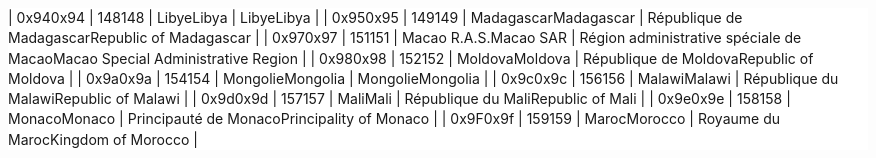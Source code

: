 | <span data-ttu-id="fcc33-560">0x94</span><span class="sxs-lookup"><span data-stu-id="fcc33-560">0x94</span></span>                                   | <span data-ttu-id="fcc33-561">148</span><span class="sxs-lookup"><span data-stu-id="fcc33-561">148</span></span>                                        | <span data-ttu-id="fcc33-562">Libye</span><span class="sxs-lookup"><span data-stu-id="fcc33-562">Libya</span></span>                                        | <span data-ttu-id="fcc33-563">Libye</span><span class="sxs-lookup"><span data-stu-id="fcc33-563">Libya</span></span>                                                 |
| <span data-ttu-id="fcc33-564">0x95</span><span class="sxs-lookup"><span data-stu-id="fcc33-564">0x95</span></span>                                   | <span data-ttu-id="fcc33-565">149</span><span class="sxs-lookup"><span data-stu-id="fcc33-565">149</span></span>                                        | <span data-ttu-id="fcc33-566">Madagascar</span><span class="sxs-lookup"><span data-stu-id="fcc33-566">Madagascar</span></span>                                   | <span data-ttu-id="fcc33-567">République de Madagascar</span><span class="sxs-lookup"><span data-stu-id="fcc33-567">Republic of Madagascar</span></span>                                |
| <span data-ttu-id="fcc33-568">0x97</span><span class="sxs-lookup"><span data-stu-id="fcc33-568">0x97</span></span>                                   | <span data-ttu-id="fcc33-569">151</span><span class="sxs-lookup"><span data-stu-id="fcc33-569">151</span></span>                                        | <span data-ttu-id="fcc33-570">Macao R.A.S.</span><span class="sxs-lookup"><span data-stu-id="fcc33-570">Macao SAR</span></span>                                    | <span data-ttu-id="fcc33-571">Région administrative spéciale de Macao</span><span class="sxs-lookup"><span data-stu-id="fcc33-571">Macao Special Administrative Region</span></span>                   |
| <span data-ttu-id="fcc33-572">0x98</span><span class="sxs-lookup"><span data-stu-id="fcc33-572">0x98</span></span>                                   | <span data-ttu-id="fcc33-573">152</span><span class="sxs-lookup"><span data-stu-id="fcc33-573">152</span></span>                                        | <span data-ttu-id="fcc33-574">Moldova</span><span class="sxs-lookup"><span data-stu-id="fcc33-574">Moldova</span></span>                                      | <span data-ttu-id="fcc33-575">République de Moldova</span><span class="sxs-lookup"><span data-stu-id="fcc33-575">Republic of Moldova</span></span>                                   |
| <span data-ttu-id="fcc33-576">0x9a</span><span class="sxs-lookup"><span data-stu-id="fcc33-576">0x9a</span></span>                                   | <span data-ttu-id="fcc33-577">154</span><span class="sxs-lookup"><span data-stu-id="fcc33-577">154</span></span>                                        | <span data-ttu-id="fcc33-578">Mongolie</span><span class="sxs-lookup"><span data-stu-id="fcc33-578">Mongolia</span></span>                                     | <span data-ttu-id="fcc33-579">Mongolie</span><span class="sxs-lookup"><span data-stu-id="fcc33-579">Mongolia</span></span>                                              |
| <span data-ttu-id="fcc33-580">0x9c</span><span class="sxs-lookup"><span data-stu-id="fcc33-580">0x9c</span></span>                                   | <span data-ttu-id="fcc33-581">156</span><span class="sxs-lookup"><span data-stu-id="fcc33-581">156</span></span>                                        | <span data-ttu-id="fcc33-582">Malawi</span><span class="sxs-lookup"><span data-stu-id="fcc33-582">Malawi</span></span>                                       | <span data-ttu-id="fcc33-583">République du Malawi</span><span class="sxs-lookup"><span data-stu-id="fcc33-583">Republic of Malawi</span></span>                                    |
| <span data-ttu-id="fcc33-584">0x9d</span><span class="sxs-lookup"><span data-stu-id="fcc33-584">0x9d</span></span>                                   | <span data-ttu-id="fcc33-585">157</span><span class="sxs-lookup"><span data-stu-id="fcc33-585">157</span></span>                                        | <span data-ttu-id="fcc33-586">Mali</span><span class="sxs-lookup"><span data-stu-id="fcc33-586">Mali</span></span>                                         | <span data-ttu-id="fcc33-587">République du Mali</span><span class="sxs-lookup"><span data-stu-id="fcc33-587">Republic of Mali</span></span>                                      |
| <span data-ttu-id="fcc33-588">0x9e</span><span class="sxs-lookup"><span data-stu-id="fcc33-588">0x9e</span></span>                                   | <span data-ttu-id="fcc33-589">158</span><span class="sxs-lookup"><span data-stu-id="fcc33-589">158</span></span>                                        | <span data-ttu-id="fcc33-590">Monaco</span><span class="sxs-lookup"><span data-stu-id="fcc33-590">Monaco</span></span>                                       | <span data-ttu-id="fcc33-591">Principauté de Monaco</span><span class="sxs-lookup"><span data-stu-id="fcc33-591">Principality of Monaco</span></span>                                |
| <span data-ttu-id="fcc33-592">0x9F</span><span class="sxs-lookup"><span data-stu-id="fcc33-592">0x9f</span></span>                                   | <span data-ttu-id="fcc33-593">159</span><span class="sxs-lookup"><span data-stu-id="fcc33-593">159</span></span>                                        | <span data-ttu-id="fcc33-594">Maroc</span><span class="sxs-lookup"><span data-stu-id="fcc33-594">Morocco</span></span>                                      | <span data-ttu-id="fcc33-595">Royaume du Maroc</span><span class="sxs-lookup"><span data-stu-id="fcc33-595">Kingdom of Morocco</span></span>                                    |
